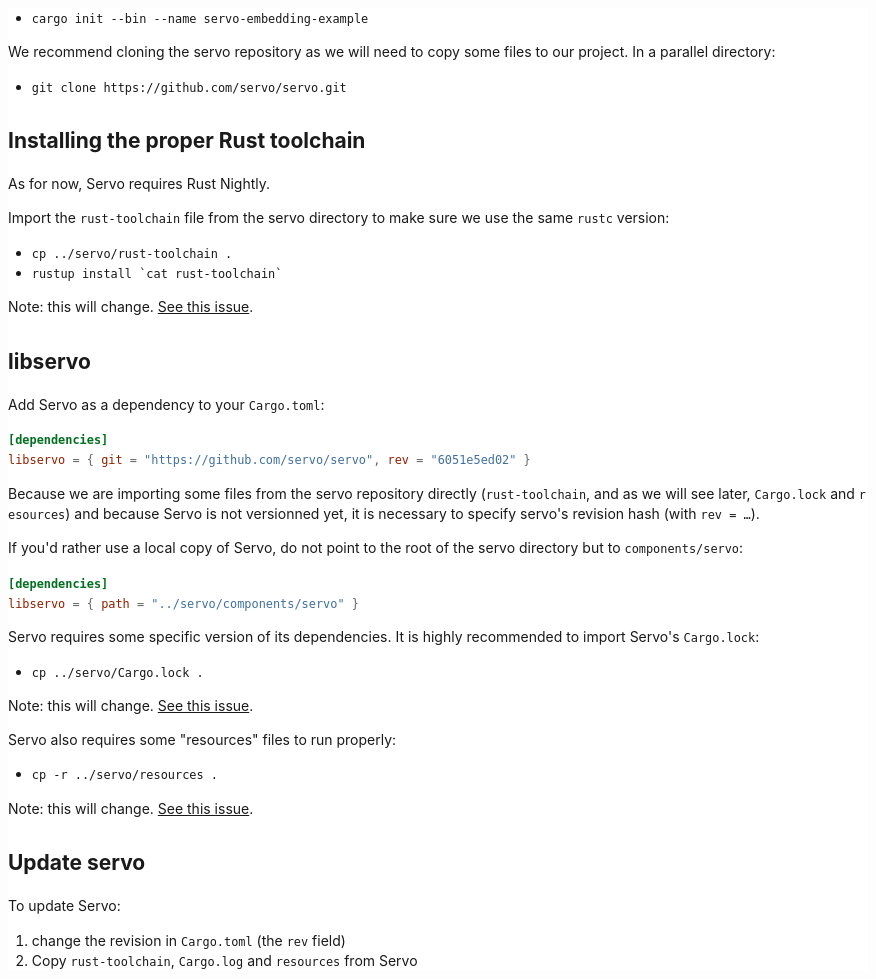 * `cargo init --bin --name servo-embedding-example`

We recommend cloning the servo repository as we will need to copy some files to our project. In a parallel directory:

* `git clone https://github.com/servo/servo.git`

## Installing the proper Rust toolchain

As for now, Servo requires Rust Nightly.

Import the `rust-toolchain` file from the servo directory to make sure we use the same `rustc` version:

* `cp ../servo/rust-toolchain .`
* `` rustup install `cat rust-toolchain` ``

Note: this will change. [See this issue](https://github.com/paulrouget/servoshell/issues/37).

## libservo

Add Servo as a dependency to your `Cargo.toml`:

```toml
[dependencies]
libservo = { git = "https://github.com/servo/servo", rev = "6051e5ed02" }
```

Because we are importing some files from the servo repository directly (`rust-toolchain`, and as we will see later, `Cargo.lock` and `resources`) and because Servo is not versionned yet, it is necessary to specify servo's revision hash (with `rev = …`).

If you'd rather use a local copy of Servo, do not point to the root of the servo directory but to `components/servo`:

```toml
[dependencies]
libservo = { path = "../servo/components/servo" }
```

Servo requires some specific version of its dependencies. It is highly recommended to import Servo's `Cargo.lock`:

* `cp ../servo/Cargo.lock .`

Note: this will change. [See this issue](https://github.com/paulrouget/servoshell/issues/36).

Servo also requires some "resources" files to run properly:

* `cp -r ../servo/resources .`

Note: this will change. [See this issue](https://github.com/paulrouget/servoshell/issues/38).

## Update servo

To update Servo:

1. change the revision in `Cargo.toml` (the `rev` field)
2. Copy `rust-toolchain`, `Cargo.log` and `resources` from Servo
